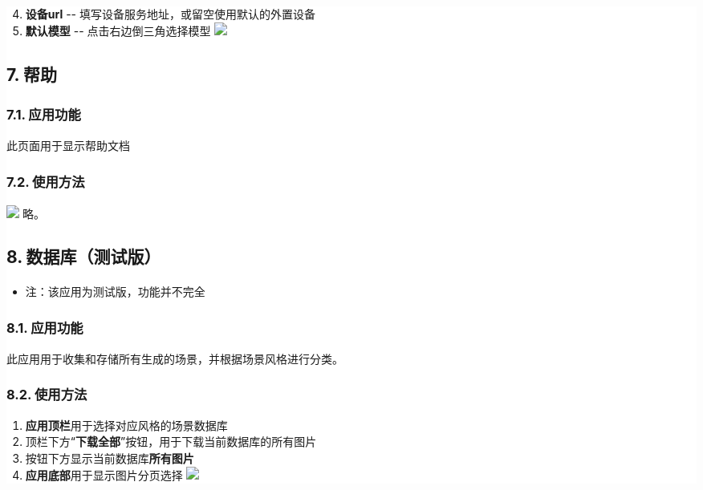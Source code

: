 4. **设备url** -- 填写设备服务地址，或留空使用默认的外置设备
5. **默认模型** -- 点击右边倒三角选择模型
<img style="height:200px" src="/home/mob/project-x/doc/设置.png"></img>
## <div id=7></div> 7. 帮助
### 7.1. 应用功能
此页面用于显示帮助文档
### 7.2. 使用方法
<img style="height:200px" src="/home/mob/project-x/doc/帮助.png"></img>
略。
## <div id=8></div> 8. 数据库（测试版）
* 注：该应用为测试版，功能并不完全
### 8.1. 应用功能
此应用用于收集和存储所有生成的场景，并根据场景风格进行分类。
### 8.2. 使用方法
1. **应用顶栏**用于选择对应风格的场景数据库    
2. 顶栏下方“**下载全部**”按钮，用于下载当前数据库的所有图片
3. 按钮下方显示当前数据库**所有图片**
4. **应用底部**用于显示图片分页选择
<img style="height:200px" src="/home/mob/project-x/doc/数据库.png"></img>